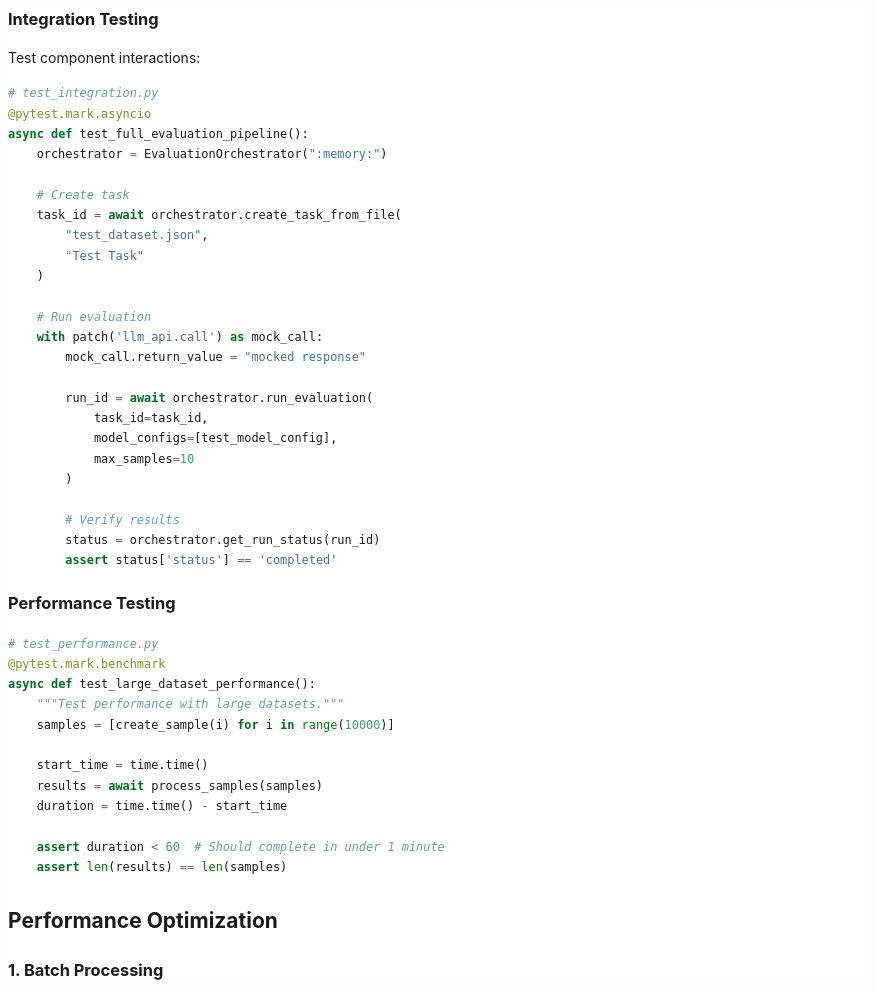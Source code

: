### Integration Testing

Test component interactions:

```python
# test_integration.py
@pytest.mark.asyncio
async def test_full_evaluation_pipeline():
    orchestrator = EvaluationOrchestrator(":memory:")
    
    # Create task
    task_id = await orchestrator.create_task_from_file(
        "test_dataset.json",
        "Test Task"
    )
    
    # Run evaluation
    with patch('llm_api.call') as mock_call:
        mock_call.return_value = "mocked response"
        
        run_id = await orchestrator.run_evaluation(
            task_id=task_id,
            model_configs=[test_model_config],
            max_samples=10
        )
        
        # Verify results
        status = orchestrator.get_run_status(run_id)
        assert status['status'] == 'completed'
```

### Performance Testing

```python
# test_performance.py
@pytest.mark.benchmark
async def test_large_dataset_performance():
    """Test performance with large datasets."""
    samples = [create_sample(i) for i in range(10000)]
    
    start_time = time.time()
    results = await process_samples(samples)
    duration = time.time() - start_time
    
    assert duration < 60  # Should complete in under 1 minute
    assert len(results) == len(samples)
```

## Performance Optimization

### 1. Batch Processing
